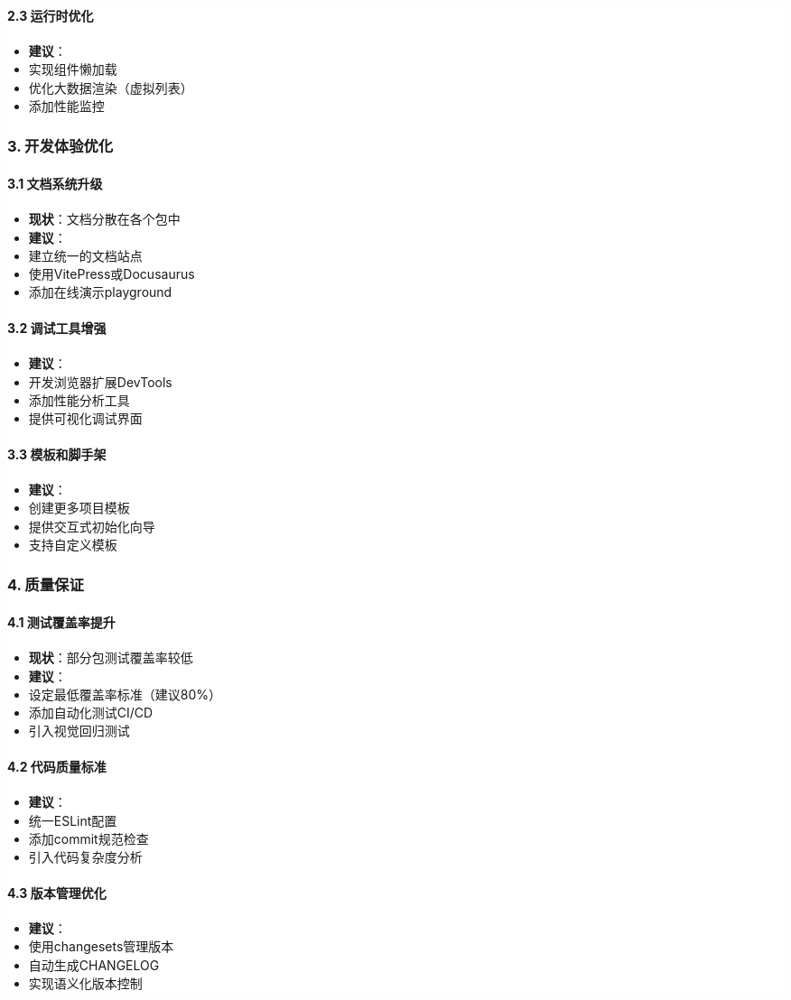#### 2.3 运行时优化

- **建议**：
- 实现组件懒加载
- 优化大数据渲染（虚拟列表）
- 添加性能监控

### 3. 开发体验优化

#### 3.1 文档系统升级

- **现状**：文档分散在各个包中
- **建议**：
- 建立统一的文档站点
- 使用VitePress或Docusaurus
- 添加在线演示playground

#### 3.2 调试工具增强

- **建议**：
- 开发浏览器扩展DevTools
- 添加性能分析工具
- 提供可视化调试界面

#### 3.3 模板和脚手架

- **建议**：
- 创建更多项目模板
- 提供交互式初始化向导
- 支持自定义模板

### 4. 质量保证

#### 4.1 测试覆盖率提升

- **现状**：部分包测试覆盖率较低
- **建议**：
- 设定最低覆盖率标准（建议80%）
- 添加自动化测试CI/CD
- 引入视觉回归测试

#### 4.2 代码质量标准

- **建议**：
- 统一ESLint配置
- 添加commit规范检查
- 引入代码复杂度分析

#### 4.3 版本管理优化

- **建议**：
- 使用changesets管理版本
- 自动生成CHANGELOG
- 实现语义化版本控制
